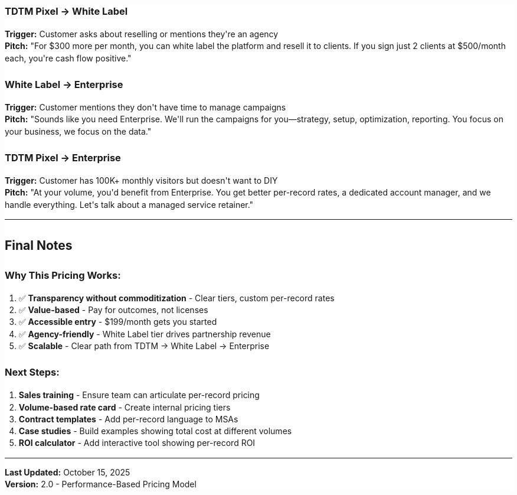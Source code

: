 ### **TDTM Pixel → White Label**
**Trigger:** Customer asks about reselling or mentions they're an agency  
**Pitch:** "For $300 more per month, you can white label the platform and resell it to clients. If you sign just 2 clients at $500/month each, you're cash flow positive."

### **White Label → Enterprise**
**Trigger:** Customer mentions they don't have time to manage campaigns  
**Pitch:** "Sounds like you need Enterprise. We'll run the campaigns for you—strategy, setup, optimization, reporting. You focus on your business, we focus on the data."

### **TDTM Pixel → Enterprise**
**Trigger:** Customer has 100K+ monthly visitors but doesn't want to DIY  
**Pitch:** "At your volume, you'd benefit from Enterprise. You get better per-record rates, a dedicated account manager, and we handle everything. Let's talk about a managed service retainer."

---

## Final Notes

### **Why This Pricing Works:**

1. ✅ **Transparency without commoditization** - Clear tiers, custom per-record rates
2. ✅ **Value-based** - Pay for outcomes, not licenses
3. ✅ **Accessible entry** - $199/month gets you started
4. ✅ **Agency-friendly** - White Label tier drives partnership revenue
5. ✅ **Scalable** - Clear path from TDTM → White Label → Enterprise

### **Next Steps:**

1. **Sales training** - Ensure team can articulate per-record pricing
2. **Volume-based rate card** - Create internal pricing tiers
3. **Contract templates** - Add per-record language to MSAs
4. **Case studies** - Build examples showing total cost at different volumes
5. **ROI calculator** - Add interactive tool showing per-record ROI

---

**Last Updated:** October 15, 2025  
**Version:** 2.0 - Performance-Based Pricing Model
